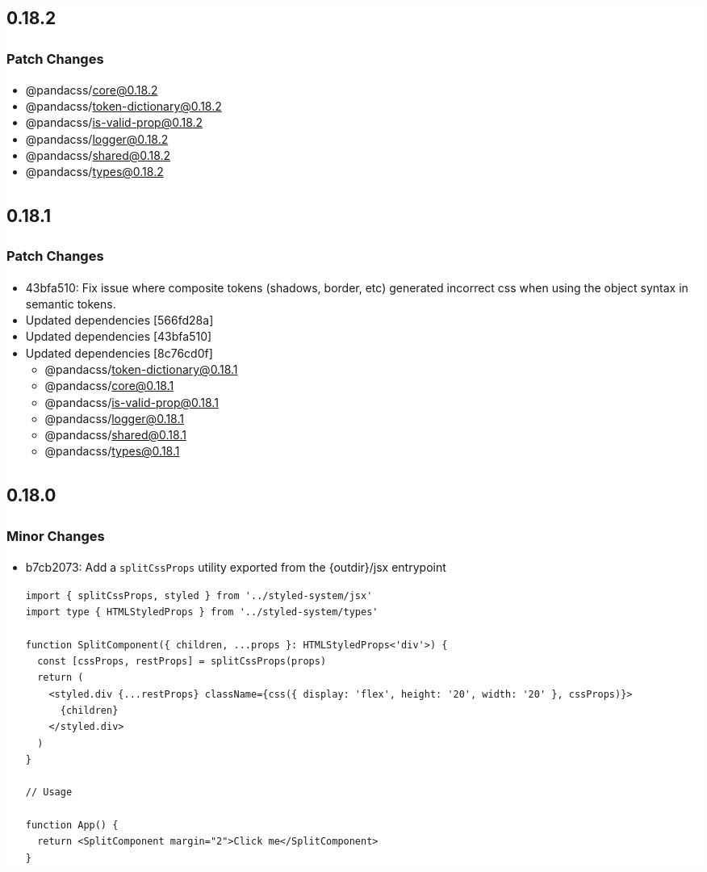 ## 0.18.2

### Patch Changes

- @pandacss/core@0.18.2
- @pandacss/token-dictionary@0.18.2
- @pandacss/is-valid-prop@0.18.2
- @pandacss/logger@0.18.2
- @pandacss/shared@0.18.2
- @pandacss/types@0.18.2

## 0.18.1

### Patch Changes

- 43bfa510: Fix issue where composite tokens (shadows, border, etc) generated incorrect css when using the object syntax
  in semantic tokens.
- Updated dependencies [566fd28a]
- Updated dependencies [43bfa510]
- Updated dependencies [8c76cd0f]
  - @pandacss/token-dictionary@0.18.1
  - @pandacss/core@0.18.1
  - @pandacss/is-valid-prop@0.18.1
  - @pandacss/logger@0.18.1
  - @pandacss/shared@0.18.1
  - @pandacss/types@0.18.1

## 0.18.0

### Minor Changes

- b7cb2073: Add a `splitCssProps` utility exported from the {outdir}/jsx entrypoint

  ```tsx
  import { splitCssProps, styled } from '../styled-system/jsx'
  import type { HTMLStyledProps } from '../styled-system/types'

  function SplitComponent({ children, ...props }: HTMLStyledProps<'div'>) {
    const [cssProps, restProps] = splitCssProps(props)
    return (
      <styled.div {...restProps} className={css({ display: 'flex', height: '20', width: '20' }, cssProps)}>
        {children}
      </styled.div>
    )
  }

  // Usage

  function App() {
    return <SplitComponent margin="2">Click me</SplitComponent>
  }
  ```
